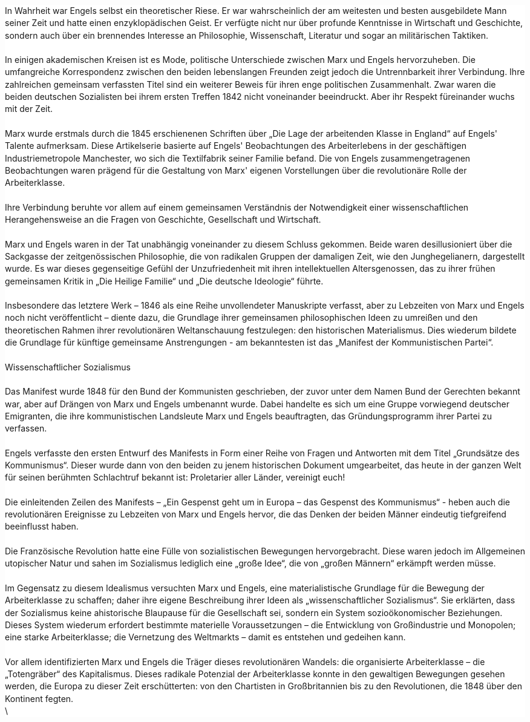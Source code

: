 In Wahrheit war Engels selbst ein theoretischer Riese. Er war wahrscheinlich der am weitesten und besten ausgebildete Mann seiner Zeit und hatte einen enzyklopädischen Geist. Er verfügte nicht nur über profunde Kenntnisse in Wirtschaft und Geschichte, sondern auch über ein brennendes Interesse an Philosophie, Wissenschaft, Literatur und sogar an militärischen Taktiken.\
\
In einigen akademischen Kreisen ist es Mode, politische Unterschiede zwischen Marx und Engels hervorzuheben. Die umfangreiche Korrespondenz zwischen den beiden lebenslangen Freunden zeigt jedoch die Untrennbarkeit ihrer Verbindung. Ihre zahlreichen gemeinsam verfassten Titel sind ein weiterer Beweis für ihren enge politischen Zusammenhalt. Zwar waren die beiden deutschen Sozialisten bei ihrem ersten Treffen 1842 nicht voneinander beeindruckt. Aber ihr Respekt füreinander wuchs mit der Zeit.\
\
Marx wurde erstmals durch die 1845 erschienenen Schriften über „Die Lage der arbeitenden Klasse in England“ auf Engels' Talente aufmerksam. Diese Artikelserie basierte auf Engels' Beobachtungen des Arbeiterlebens in der geschäftigen Industriemetropole Manchester, wo sich die Textilfabrik seiner Familie befand. Die von Engels zusammengetragenen Beobachtungen waren prägend für die Gestaltung von Marx' eigenen Vorstellungen über die revolutionäre Rolle der Arbeiterklasse.\
\
Ihre Verbindung beruhte vor allem auf einem gemeinsamen Verständnis der Notwendigkeit einer wissenschaftlichen Herangehensweise an die Fragen von Geschichte, Gesellschaft und Wirtschaft.\
\
Marx und Engels waren in der Tat unabhängig voneinander zu diesem Schluss gekommen. Beide waren desillusioniert über die Sackgasse der zeitgenössischen Philosophie, die von radikalen Gruppen der damaligen Zeit, wie den Junghegelianern, dargestellt wurde. Es war dieses gegenseitige Gefühl der Unzufriedenheit mit ihren intellektuellen Altersgenossen, das zu ihrer frühen gemeinsamen Kritik in „Die Heilige Familie“ und „Die deutsche Ideologie“ führte.\
\
Insbesondere das letztere Werk – 1846 als eine Reihe unvollendeter Manuskripte verfasst, aber zu Lebzeiten von Marx und Engels noch nicht veröffentlicht – diente dazu, die Grundlage ihrer gemeinsamen philosophischen Ideen zu umreißen und den theoretischen Rahmen ihrer revolutionären Weltanschauung festzulegen: den historischen Materialismus. Dies wiederum bildete die Grundlage für künftige gemeinsame Anstrengungen - am bekanntesten ist das „Manifest der Kommunistischen Partei“.\
\
Wissenschaftlicher Sozialismus\
\
Das Manifest wurde 1848 für den Bund der Kommunisten geschrieben, der zuvor unter dem Namen Bund der Gerechten bekannt war, aber auf Drängen von Marx und Engels umbenannt wurde. Dabei handelte es sich um eine Gruppe vorwiegend deutscher Emigranten, die ihre kommunistischen Landsleute Marx und Engels beauftragten, das Gründungsprogramm ihrer Partei zu verfassen.\
\
Engels verfasste den ersten Entwurf des Manifests in Form einer Reihe von Fragen und Antworten mit dem Titel „Grundsätze des Kommunismus“. Dieser wurde dann von den beiden zu jenem historischen Dokument umgearbeitet, das heute in der ganzen Welt für seinen berühmten Schlachtruf bekannt ist: Proletarier aller Länder, vereinigt euch!\
\
Die einleitenden Zeilen des Manifests – „Ein Gespenst geht um in Europa – das Gespenst des Kommunismus“ - heben auch die revolutionären Ereignisse zu Lebzeiten von Marx und Engels hervor, die das Denken der beiden Männer eindeutig tiefgreifend beeinflusst haben.\
\
Die Französische Revolution hatte eine Fülle von sozialistischen Bewegungen hervorgebracht. Diese waren jedoch im Allgemeinen utopischer Natur und sahen im Sozialismus lediglich eine „große Idee“, die von „großen Männern“ erkämpft werden müsse.\
\
Im Gegensatz zu diesem Idealismus versuchten Marx und Engels, eine materialistische Grundlage für die Bewegung der Arbeiterklasse zu schaffen; daher ihre eigene Beschreibung ihrer Ideen als „wissenschaftlicher Sozialismus“. Sie erklärten, dass der Sozialismus keine ahistorische Blaupause für die Gesellschaft sei, sondern ein System sozioökonomischer Beziehungen. Dieses System wiederum erfordert bestimmte materielle Voraussetzungen – die Entwicklung von Großindustrie und Monopolen; eine starke Arbeiterklasse; die Vernetzung des Weltmarkts – damit es entstehen und gedeihen kann.\
\
Vor allem identifizierten Marx und Engels die Träger dieses revolutionären Wandels: die organisierte Arbeiterklasse – die „Totengräber“ des Kapitalismus. Dieses radikale Potenzial der Arbeiterklasse konnte in den gewaltigen Bewegungen gesehen werden, die Europa zu dieser Zeit erschütterten: von den Chartisten in Großbritannien bis zu den Revolutionen, die 1848 über den Kontinent fegten.\
\